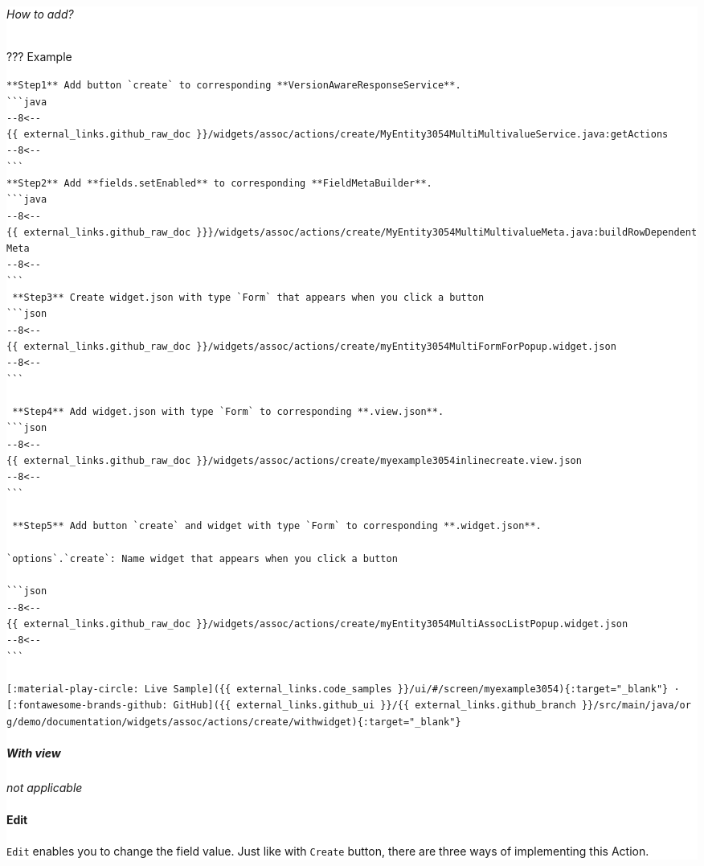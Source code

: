 ###### How to add?
??? Example

    **Step1** Add button `create` to corresponding **VersionAwareResponseService**. 
    ```java
    --8<--
    {{ external_links.github_raw_doc }}/widgets/assoc/actions/create/MyEntity3054MultiMultivalueService.java:getActions
    --8<--
    ```
    **Step2** Add **fields.setEnabled** to corresponding **FieldMetaBuilder**.
    ```java
    --8<--
    {{ external_links.github_raw_doc }}}/widgets/assoc/actions/create/MyEntity3054MultiMultivalueMeta.java:buildRowDependentMeta
    --8<--
    ```
     **Step3** Create widget.json with type `Form` that appears when you click a button
    ```json
    --8<--
    {{ external_links.github_raw_doc }}/widgets/assoc/actions/create/myEntity3054MultiFormForPopup.widget.json
    --8<--
    ```
 
     **Step4** Add widget.json with type `Form` to corresponding **.view.json**. 
    ```json
    --8<--
    {{ external_links.github_raw_doc }}/widgets/assoc/actions/create/myexample3054inlinecreate.view.json
    --8<--
    ```

     **Step5** Add button `create` and widget with type `Form` to corresponding **.widget.json**.
       
    `options`.`create`: Name widget that appears when you click a button
        
    ```json
    --8<--
    {{ external_links.github_raw_doc }}/widgets/assoc/actions/create/myEntity3054MultiAssocListPopup.widget.json
    --8<--
    ```
 
    [:material-play-circle: Live Sample]({{ external_links.code_samples }}/ui/#/screen/myexample3054){:target="_blank"} ·
    [:fontawesome-brands-github: GitHub]({{ external_links.github_ui }}/{{ external_links.github_branch }}/src/main/java/org/demo/documentation/widgets/assoc/actions/create/withwidget){:target="_blank"}

##### <a id="withview">With view</a>
_not applicable_

#### Edit
`Edit` enables you to change the field value. Just like with `Create` button, there are three ways of implementing this Action.
